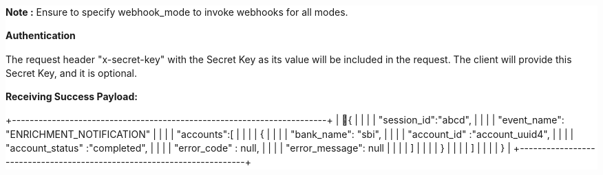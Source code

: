 **Note :** Ensure to specify webhook_mode to invoke webhooks for all
modes.

**Authentication**

The request header \"x-secret-key\" with the Secret Key as its value
will be included in the request. The client will provide this Secret
Key, and it is optional.

**Receiving Success Payload:**

+-----------------------------------------------------------------------+
| {                                                                    |
|                                                                       |
| \"session_id\":\"abcd\",                                              |
|                                                                       |
| \"event_name\": \"ENRICHMENT_NOTIFICATION\"                           |
|                                                                       |
| \"accounts\":\[                                                       |
|                                                                       |
| {                                                                     |
|                                                                       |
| \"bank_name\": \"sbi\",                                               |
|                                                                       |
| \"account_id\" :\"account_uuid4\",                                    |
|                                                                       |
| \"account_status\" :\"completed\",                                    |
|                                                                       |
| \"error_code\" : null,                                                |
|                                                                       |
| \"error_message\": null                                               |
|                                                                       |
| \]                                                                    |
|                                                                       |
| }                                                                     |
|                                                                       |
| \]                                                                    |
|                                                                       |
| }                                                                     |
+-----------------------------------------------------------------------+

